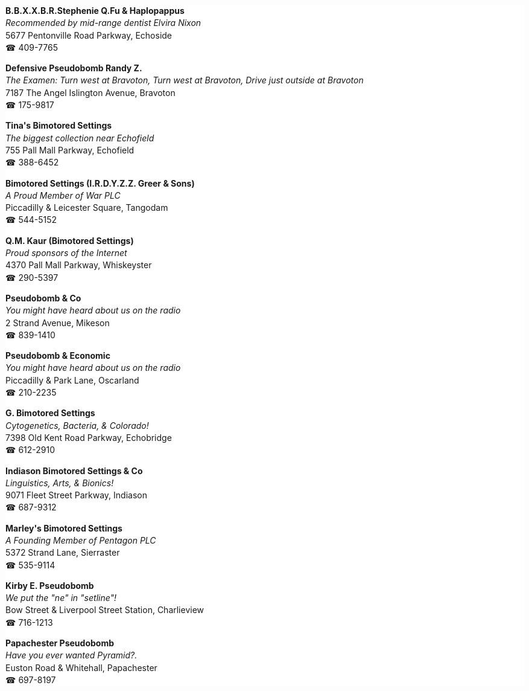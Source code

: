 **B.B.X.X.B.R.Stephenie Q.Fu & Haplopappus**  
_Recommended by mid-range dentist Elvira Nixon_  
5677 Pentonville Road Parkway, Echoside  
☎ 409-7765

**Defensive Pseudobomb Randy Z.**  
_The Examen: Turn west at Bravoton, Turn west at Bravoton, Drive just outside at Bravoton_  
7187 The Angel Islington Avenue, Bravoton  
☎ 175-9817

**Tina's Bimotored Settings**  
_The biggest collection near Echofield_  
755 Pall Mall Parkway, Echofield  
☎ 388-6452

**Bimotored Settings (I.R.D.Y.Z.Z. Greer & Sons)**  
_A Proud Member of War PLC_  
Piccadilly & Leicester Square, Tangodam  
☎ 544-5152

**Q.M. Kaur (Bimotored Settings)**  
_Proud sponsors of the Internet_  
4370 Pall Mall Parkway, Whiskeyster  
☎ 290-5397

**Pseudobomb & Co**  
_You might have heard about us on the radio_  
2 Strand Avenue, Mikeson  
☎ 839-1410

**Pseudobomb & Economic**  
_You might have heard about us on the radio_  
Piccadilly & Park Lane, Oscarland  
☎ 210-2235

**G. Bimotored Settings**  
_Cytogenetics, Bacteria, & Colorado!_  
7398 Old Kent Road Parkway, Echobridge  
☎ 612-2910

**Indiason Bimotored Settings & Co**  
_Linguistics, Arts, & Bionics!_  
9071 Fleet Street Parkway, Indiason  
☎ 687-9312

**Marley's Bimotored Settings**  
_A Founding Member of Pentagon PLC_  
5372 Strand Lane, Sierraster  
☎ 535-9114

**Kirby E. Pseudobomb**  
_We put the "ne" in "setline"!_  
Bow Street & Liverpool Street Station, Charlieview  
☎ 716-1213

**Papachester Pseudobomb**  
_Have you ever wanted Pyramid?._  
Euston Road & Whitehall, Papachester  
☎ 697-8197
